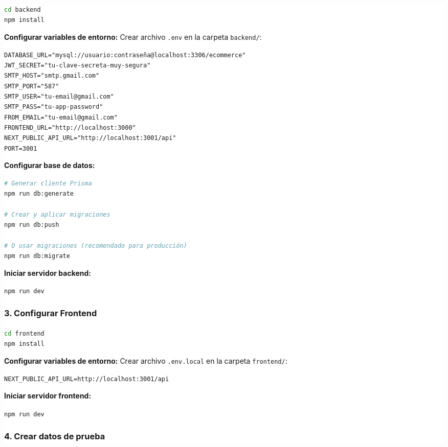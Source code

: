 ```bash
cd backend
npm install
```

**Configurar variables de entorno:**
Crear archivo `.env` en la carpeta `backend/`:

```env
DATABASE_URL="mysql://usuario:contraseña@localhost:3306/ecommerce"
JWT_SECRET="tu-clave-secreta-muy-segura"
SMTP_HOST="smtp.gmail.com"
SMTP_PORT="587"
SMTP_USER="tu-email@gmail.com"
SMTP_PASS="tu-app-password"
FROM_EMAIL="tu-email@gmail.com"
FRONTEND_URL="http://localhost:3000"
NEXT_PUBLIC_API_URL="http://localhost:3001/api"
PORT=3001
```

**Configurar base de datos:**
```bash
# Generar cliente Prisma
npm run db:generate

# Crear y aplicar migraciones
npm run db:push

# O usar migraciones (recomendado para producción)
npm run db:migrate
```

**Iniciar servidor backend:**
```bash
npm run dev
```

### 3. Configurar Frontend

```bash
cd frontend
npm install
```

**Configurar variables de entorno:**
Crear archivo `.env.local` en la carpeta `frontend/`:

```env
NEXT_PUBLIC_API_URL=http://localhost:3001/api
```

**Iniciar servidor frontend:**
```bash
npm run dev
```

### 4. Crear datos de prueba
